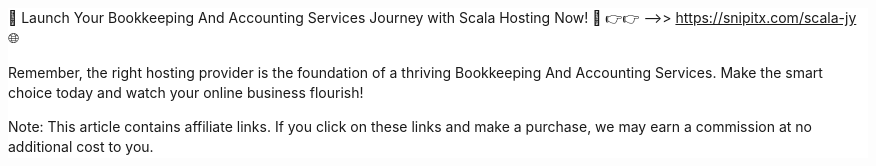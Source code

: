🚀 Launch Your Bookkeeping And Accounting Services Journey with Scala Hosting Now! 🌟
👉👉 -->> https://snipitx.com/scala-jy 🌐

Remember, the right hosting provider is the foundation of a thriving Bookkeeping And Accounting Services. Make the smart choice today and watch your online business flourish!

Note: This article contains affiliate links. If you click on these links and make a purchase, we may earn a commission at no additional cost to you.